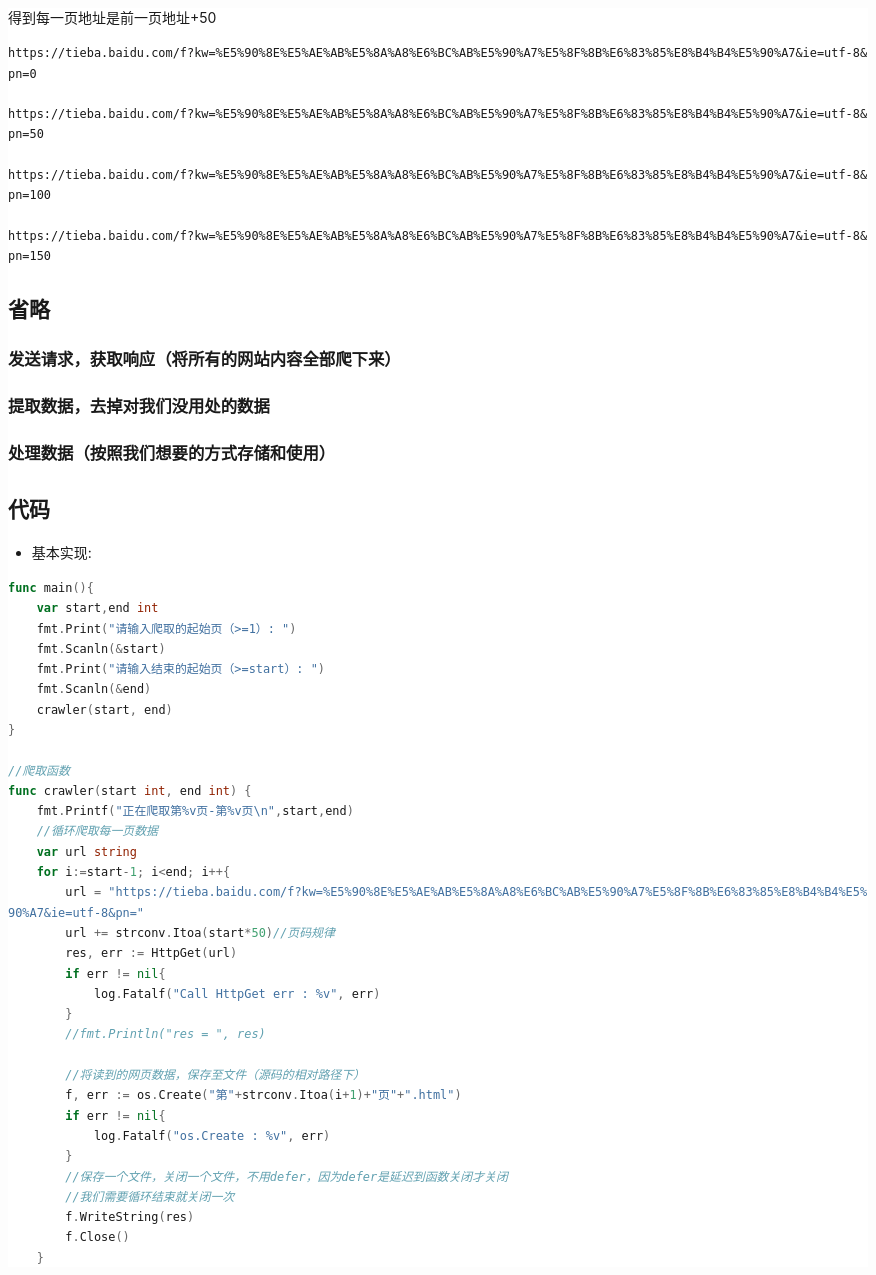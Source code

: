 得到每一页地址是前一页地址+50

```
https://tieba.baidu.com/f?kw=%E5%90%8E%E5%AE%AB%E5%8A%A8%E6%BC%AB%E5%90%A7%E5%8F%8B%E6%83%85%E8%B4%B4%E5%90%A7&ie=utf-8&pn=0

https://tieba.baidu.com/f?kw=%E5%90%8E%E5%AE%AB%E5%8A%A8%E6%BC%AB%E5%90%A7%E5%8F%8B%E6%83%85%E8%B4%B4%E5%90%A7&ie=utf-8&pn=50

https://tieba.baidu.com/f?kw=%E5%90%8E%E5%AE%AB%E5%8A%A8%E6%BC%AB%E5%90%A7%E5%8F%8B%E6%83%85%E8%B4%B4%E5%90%A7&ie=utf-8&pn=100

https://tieba.baidu.com/f?kw=%E5%90%8E%E5%AE%AB%E5%8A%A8%E6%BC%AB%E5%90%A7%E5%8F%8B%E6%83%85%E8%B4%B4%E5%90%A7&ie=utf-8&pn=150
```

## 省略

### 发送请求，获取响应（将所有的网站内容全部爬下来）

### 提取数据，去掉对我们没用处的数据

### 处理数据（按照我们想要的方式存储和使用）

## 代码

- 基本实现:

```go
func main(){
	var start,end int
	fmt.Print("请输入爬取的起始页（>=1）: ")
	fmt.Scanln(&start)
	fmt.Print("请输入结束的起始页（>=start）: ")
	fmt.Scanln(&end)
	crawler(start, end)
}

//爬取函数
func crawler(start int, end int) {
	fmt.Printf("正在爬取第%v页-第%v页\n",start,end)
	//循环爬取每一页数据
	var url string
	for i:=start-1; i<end; i++{
		url = "https://tieba.baidu.com/f?kw=%E5%90%8E%E5%AE%AB%E5%8A%A8%E6%BC%AB%E5%90%A7%E5%8F%8B%E6%83%85%E8%B4%B4%E5%90%A7&ie=utf-8&pn="
		url += strconv.Itoa(start*50)//页码规律
		res, err := HttpGet(url)
		if err != nil{
			log.Fatalf("Call HttpGet err : %v", err)
		}
		//fmt.Println("res = ", res)

		//将读到的网页数据，保存至文件（源码的相对路径下）
		f, err := os.Create("第"+strconv.Itoa(i+1)+"页"+".html")
		if err != nil{
			log.Fatalf("os.Create : %v", err)
		}
		//保存一个文件，关闭一个文件，不用defer，因为defer是延迟到函数关闭才关闭
		//我们需要循环结束就关闭一次
		f.WriteString(res)
		f.Close()
	}
```